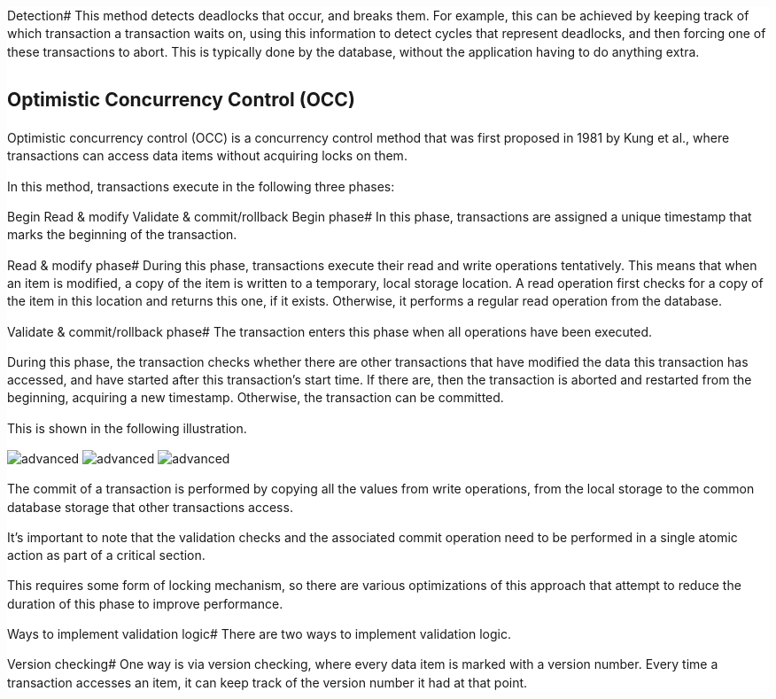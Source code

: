 Detection#
This method detects deadlocks that occur, and breaks them. For example, this can be achieved by keeping track of which transaction a transaction waits on, using this information to detect cycles that represent deadlocks, and then forcing one of these transactions to abort. This is typically done by the database, without the application having to do anything extra.

## Optimistic Concurrency Control (OCC)

Optimistic concurrency control (OCC) is a concurrency control method that was first proposed in 1981 by Kung et al., where transactions can access data items without acquiring locks on them.

In this method, transactions execute in the following three phases:

Begin
Read & modify
Validate & commit/rollback
Begin phase#
In this phase, transactions are assigned a unique timestamp that marks the beginning of the transaction.

Read & modify phase#
During this phase, transactions execute their read and write operations tentatively. This means that when an item is modified, a copy of the item is written to a temporary, local storage location. A read operation first checks for a copy of the item in this location and returns this one, if it exists. Otherwise, it performs a regular read operation from the database.

Validate & commit/rollback phase#
The transaction enters this phase when all operations have been executed.

During this phase, the transaction checks whether there are other transactions that have modified the data this transaction has accessed, and have started after this transaction’s start time. If there are, then the transaction is aborted and restarted from the beginning, acquiring a new timestamp. Otherwise, the transaction can be committed.

This is shown in the following illustration.

![advanced](https://raw.githubusercontent.com/JavaLvivDev/prog-resources/master/resources/big/car38.png)
![advanced](https://raw.githubusercontent.com/JavaLvivDev/prog-resources/master/resources/big/car39.png)
![advanced](https://raw.githubusercontent.com/JavaLvivDev/prog-resources/master/resources/big/car40.png)

The commit of a transaction is performed by copying all the values from write operations, from the local storage to the common database storage that other transactions access.

It’s important to note that the validation checks and the associated commit operation need to be performed in a single atomic action as part of a critical section.

This requires some form of locking mechanism, so there are various optimizations of this approach that attempt to reduce the duration of this phase to improve performance.

Ways to implement validation logic#
There are two ways to implement validation logic.

Version checking#
One way is via version checking, where every data item is marked with a version number. Every time a transaction accesses an item, it can keep track of the version number it had at that point.
